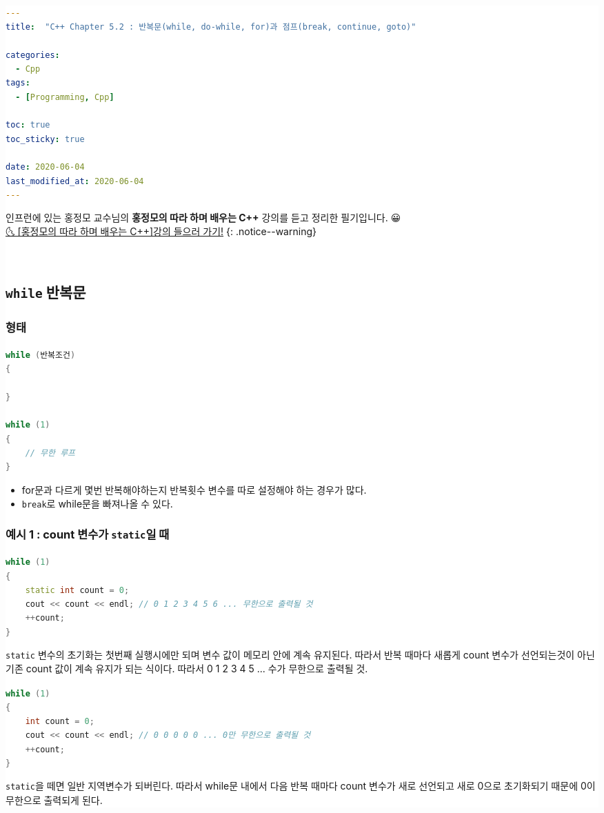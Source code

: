 ```yaml
---
title:  "C++ Chapter 5.2 : 반복문(while, do-while, for)과 점프(break, continue, goto)" 

categories:
  - Cpp
tags:
  - [Programming, Cpp]
 
toc: true
toc_sticky: true

date: 2020-06-04
last_modified_at: 2020-06-04
---
```

인프런에 있는 홍정모 교수님의 **홍정모의 따라 하며 배우는 C++** 강의를 듣고 정리한 필기입니다. 😀    
[🌜 [홍정모의 따라 하며 배우는 C++]강의 들으러 가기!](https://www.inflearn.com/course/following-c-plus)
{: .notice--warning}

<br>

## `while` 반복문
### 형태
```cpp
while (반복조건)
{

}

while (1)
{
    // 무한 루프
}
```
- for문과 다르게 몇번 반복해야하는지 반복횟수 변수를 따로 설정해야 하는 경우가 많다.
- `break`로 while문을 빠져나올 수 있다. 

### 예시 1 : count 변수가 `static`일 때
```cpp
while (1)
{
    static int count = 0;
    cout << count << endl; // 0 1 2 3 4 5 6 ... 무한으로 출력될 것
    ++count;
}
```
`static` 변수의 초기화는 첫번째 실행시에만 되며 변수 값이 메모리 안에 계속 유지된다. 따라서 반복 때마다 새롭게 count 변수가 선언되는것이 아닌 기존 count 값이 계속 유지가 되는 식이다. 따라서 0 1 2 3 4 5 ... 수가 무한으로 출력될 것.

```cpp
while (1)
{
    int count = 0;
    cout << count << endl; // 0 0 0 0 0 ... 0만 무한으로 출력될 것
    ++count;
}
```
`static`을 떼면 일반 지역변수가 되버린다. 따라서 while문 내에서 다음 반복 때마다 count 변수가 새로 선언되고 새로 0으로 초기화되기 때문에 0이 무한으로 출력되게 된다. 
